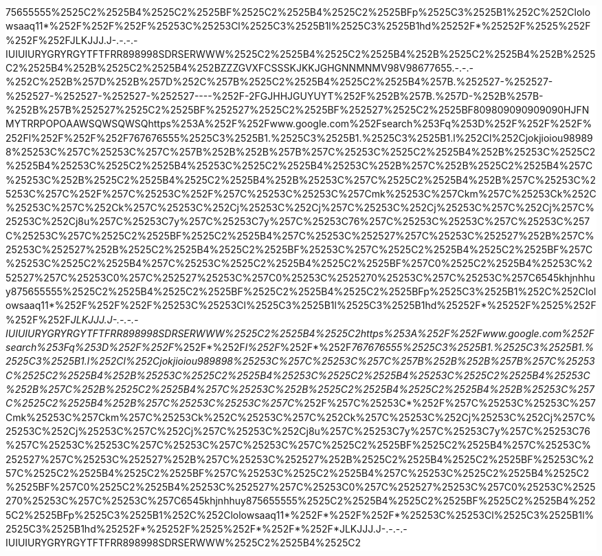 75655555%2525C2%2525B4%2525C2%2525BF%2525C2%2525B4%2525C2%2525BFp%2525C3%2525B1%252C%252Clolowsaaq11*%252F%252F%252F%25253C%25253Cl%2525C3%2525B1l%2525C3%2525B1hd%25252F*%25252F%2525%252F%252F%252FJLKJJJ.J-.-.-.-IUIUIURYGRYRGYTFTFRR898998SDRSERWWW%2525C2%2525B4%2525C2%2525B4%252B%2525C2%2525B4%252B%2525C2%2525B4%252B%2525C2%2525B4%252BZZZGVXFCSSSKJKKJGHGNNMNMV98V98677655.-.-.-%252C%252B%257D%252B%257D%252C%257B%2525C2%2525B4%2525C2%2525B4%257B.%252527-%252527-%252527-%252527-%252527-%252527----%252F-2FGJHHJGUYUYT%252F%252B%257B.%257D-%252B%257B-%252B%257B%252527%2525C2%2525BF%252527%2525C2%2525BF%252527%2525C2%2525BF809809090909090HJFNMYTRRPOPOAAWSQWSQWSQhttps%253A%252F%252Fwww.google.com%252Fsearch%253Fq%253D%252F%252F%252F%252Fl%252F%252F%252F767676555%2525C3%2525B1.%2525C3%2525B1.%2525C3%2525B1.l%252Cl%252Cjokjioiou989898%25253C%257C%25253C%257C%257B%252B%252B%257B%257C%25253C%2525C2%2525B4%252B%25253C%2525C2%2525B4%25253C%2525C2%2525B4%25253C%2525C2%2525B4%25253C%252B%257C%252B%2525C2%2525B4%257C%25253C%252B%2525C2%2525B4%2525C2%2525B4%252B%25253C%257C%2525C2%2525B4%252B%257C%25253C%25253C%257C%252F%257C%25253C%252F%257C%25253C%25253C%257Cmk%25253C%257Ckm%257C%25253Ck%252C%25253C%257C%252Ck%257C%25253C%252Cj%25253C%252Cj%257C%25253C%252Cj%25253C%257C%252Cj%257C%25253C%252Cj8u%257C%25253C7y%257C%25253C7y%257C%25253C76%257C%25253C%25253C%257C%25253C%257C%25253C%257C%2525C2%2525BF%2525C2%2525B4%257C%25253C%252527%257C%25253C%252527%252B%257C%25253C%252527%252B%2525C2%2525B4%2525C2%2525BF%25253C%257C%2525C2%2525B4%2525C2%2525BF%257C%25253C%2525C2%2525B4%257C%25253C%2525C2%2525B4%2525C2%2525BF%257C0%2525C2%2525B4%25253C%252527%257C%25253C0%257C%252527%25253C%257C0%25253C%2525270%25253C%257C%25253C%257C6545khjnhhuy875655555%2525C2%2525B4%2525C2%2525BF%2525C2%2525B4%2525C2%2525BFp%2525C3%2525B1%252C%252Clolowsaaq11*%252F%252F%252F%25253C%25253Cl%2525C3%2525B1l%2525C3%2525B1hd%25252F*%25252F%2525%252F%252F%252F*JLKJJJ.J-.-.-.-IUIUIURYGRYRGYTFTFRR898998SDRSERWWW%2525C2%2525B4%2525C2https%253A%252F%252Fwww.google.com%252Fsearch%253Fq%253D%252F%252F*%252F*%252F*l%252F*%252F*%252F*767676555%2525C3%2525B1.%2525C3%2525B1.%2525C3%2525B1.l%252Cl%252Cjokjioiou989898%25253C%257C%25253C%257C%257B%252B%252B%257B%257C%25253C%2525C2%2525B4%252B%25253C%2525C2%2525B4%25253C%2525C2%2525B4%25253C%2525C2%2525B4%25253C%252B%257C%252B%2525C2%2525B4%257C%25253C%252B%2525C2%2525B4%2525C2%2525B4%252B%25253C%257C%2525C2%2525B4%252B%257C%25253C%25253C%257C*%252F%257C%25253C*%252F%257C%25253C%25253C%257Cmk%25253C%257Ckm%257C%25253Ck%252C%25253C%257C%252Ck%257C%25253C%252Cj%25253C%252Cj%257C%25253C%252Cj%25253C%257C%252Cj%257C%25253C%252Cj8u%257C%25253C7y%257C%25253C7y%257C%25253C76%257C%25253C%25253C%257C%25253C%257C%25253C%257C%2525C2%2525BF%2525C2%2525B4%257C%25253C%252527%257C%25253C%252527%252B%257C%25253C%252527%252B%2525C2%2525B4%2525C2%2525BF%25253C%257C%2525C2%2525B4%2525C2%2525BF%257C%25253C%2525C2%2525B4%257C%25253C%2525C2%2525B4%2525C2%2525BF%257C0%2525C2%2525B4%25253C%252527%257C%25253C0%257C%252527%25253C%257C0%25253C%2525270%25253C%257C%25253C%257C6545khjnhhuy875655555%2525C2%2525B4%2525C2%2525BF%2525C2%2525B4%2525C2%2525BFp%2525C3%2525B1%252C%252Clolowsaaq11*%252F*%252F%252F*%25253C%25253Cl%2525C3%2525B1l%2525C3%2525B1hd%25252F*%25252F%2525%252F*%252F*%252F*JLKJJJ.J-.-.-.-IUIUIURYGRYRGYTFTFRR898998SDRSERWWW%2525C2%2525B4%2525C2